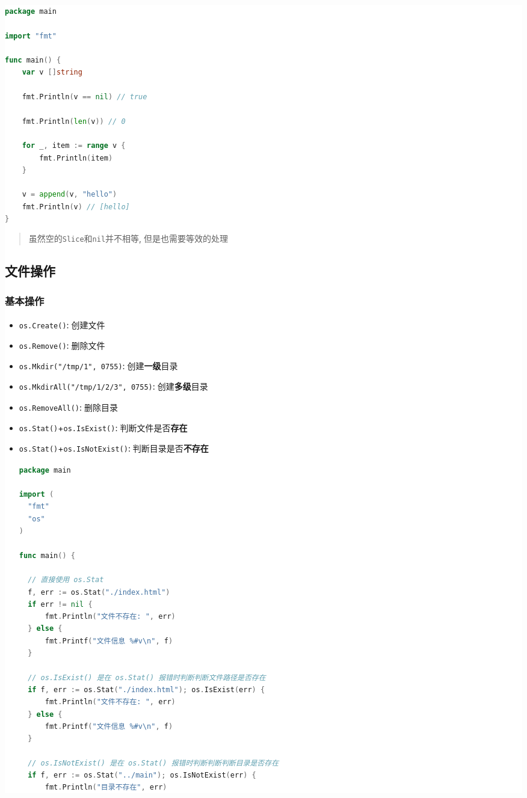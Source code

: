 ```go
package main

import "fmt"

func main() {
	var v []string

	fmt.Println(v == nil) // true

	fmt.Println(len(v)) // 0

	for _, item := range v {
		fmt.Println(item)
	}

	v = append(v, "hello")
	fmt.Println(v) // [hello]
}
```

>   虽然空的`Slice`和`nil`并不相等, 但是也需要等效的处理

## 文件操作

### 基本操作

-   `os.Create()`: 创建文件

-   `os.Remove()`: 删除文件
-   `os.Mkdir("/tmp/1", 0755)`: 创建**一级**目录
-   `os.MkdirAll("/tmp/1/2/3", 0755)`: 创建**多级**目录
-   `os.RemoveAll()`: 删除目录

- `os.Stat()`+`os.IsExist()`: 判断文件是否**存在**

- `os.Stat()`+`os.IsNotExist()`: 判断目录是否**不存在**

  ```go
  package main
  
  import (
  	"fmt"
  	"os"
  )
  
  func main() {
    
    // 直接使用 os.Stat
    f, err := os.Stat("./index.html")
  	if err != nil {
  		fmt.Println("文件不存在: ", err)
  	} else {
  		fmt.Printf("文件信息 %#v\n", f)
  	}
    
    // os.IsExist() 是在 os.Stat() 报错时判断判断文件路径是否存在
  	if f, err := os.Stat("./index.html"); os.IsExist(err) {
  		fmt.Println("文件不存在: ", err)
  	} else {
  		fmt.Printf("文件信息 %#v\n", f)
  	}
  
  	// os.IsNotExist() 是在 os.Stat() 报错时判断判断判断目录是否存在
  	if f, err := os.Stat("../main"); os.IsNotExist(err) {
  		fmt.Println("目录不存在", err)
  ```